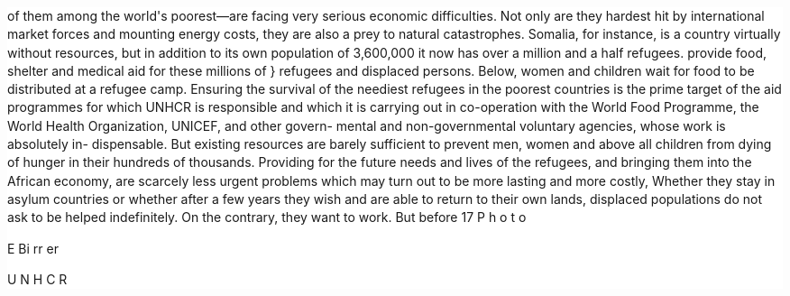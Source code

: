 of them among the world's poorest—are 
facing very serious economic difficulties. 
Not only are they hardest hit by international 
market forces and mounting energy costs, 
they are also a prey to natural catastrophes. 
Somalia, for instance, is a country virtually 
without resources, but in addition to its own 
population of 3,600,000 it now has over a 
million and a half refugees. 
provide food, shelter and medical aid for these millions of } 
refugees and displaced persons. Below, women and children wait 
for food to be distributed at a refugee camp. 
Ensuring the survival of the neediest 
refugees in the poorest countries is the 
prime target of the aid programmes for 
which UNHCR is responsible and which it is 
carrying out in co-operation with the World 
Food Programme, the World Health 
Organization, UNICEF, and other govern- 
mental and non-governmental voluntary 
agencies, whose work is absolutely in- 
dispensable. But existing resources are 
barely sufficient to prevent men, women 
and above all children from dying of hunger 
in their hundreds of thousands. 
Providing for the future needs and lives of 
the refugees, and bringing them into the 
African economy, are scarcely less urgent 
problems which may turn out to be more 
lasting and more costly, Whether they stay 
in asylum countries or whether after a few 
years they wish and are able to return to 
their own lands, displaced populations do 
not ask to be helped indefinitely. On the 
contrary, they want to work. But before 
17 
P
h
o
t
o
 
E 
Bi
rr
er
 
U
N
H
C
R
